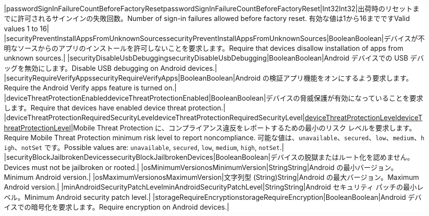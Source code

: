 |<span data-ttu-id="fe515-182">passwordSignInFailureCountBeforeFactoryReset</span><span class="sxs-lookup"><span data-stu-id="fe515-182">passwordSignInFailureCountBeforeFactoryReset</span></span>|<span data-ttu-id="fe515-183">Int32</span><span class="sxs-lookup"><span data-stu-id="fe515-183">Int32</span></span>|<span data-ttu-id="fe515-184">出荷時のリセットまでに許可されるサインインの失敗回数。</span><span class="sxs-lookup"><span data-stu-id="fe515-184">Number of sign-in failures allowed before factory reset.</span></span> <span data-ttu-id="fe515-185">有効な値は1から16までです</span><span class="sxs-lookup"><span data-stu-id="fe515-185">Valid values 1 to 16</span></span>|
|<span data-ttu-id="fe515-186">securityPreventInstallAppsFromUnknownSources</span><span class="sxs-lookup"><span data-stu-id="fe515-186">securityPreventInstallAppsFromUnknownSources</span></span>|<span data-ttu-id="fe515-187">Boolean</span><span class="sxs-lookup"><span data-stu-id="fe515-187">Boolean</span></span>|<span data-ttu-id="fe515-188">デバイスが不明なソースからのアプリのインストールを許可しないことを要求します。</span><span class="sxs-lookup"><span data-stu-id="fe515-188">Require that devices disallow installation of apps from unknown sources.</span></span>|
|<span data-ttu-id="fe515-189">securityDisableUsbDebugging</span><span class="sxs-lookup"><span data-stu-id="fe515-189">securityDisableUsbDebugging</span></span>|<span data-ttu-id="fe515-190">Boolean</span><span class="sxs-lookup"><span data-stu-id="fe515-190">Boolean</span></span>|<span data-ttu-id="fe515-191">Android デバイスでの USB デバッグを無効にします。</span><span class="sxs-lookup"><span data-stu-id="fe515-191">Disable USB debugging on Android devices.</span></span>|
|<span data-ttu-id="fe515-192">securityRequireVerifyApps</span><span class="sxs-lookup"><span data-stu-id="fe515-192">securityRequireVerifyApps</span></span>|<span data-ttu-id="fe515-193">Boolean</span><span class="sxs-lookup"><span data-stu-id="fe515-193">Boolean</span></span>|<span data-ttu-id="fe515-194">Android の検証アプリ機能をオンにするよう要求します。</span><span class="sxs-lookup"><span data-stu-id="fe515-194">Require the Android Verify apps feature is turned on.</span></span>|
|<span data-ttu-id="fe515-195">deviceThreatProtectionEnabled</span><span class="sxs-lookup"><span data-stu-id="fe515-195">deviceThreatProtectionEnabled</span></span>|<span data-ttu-id="fe515-196">Boolean</span><span class="sxs-lookup"><span data-stu-id="fe515-196">Boolean</span></span>|<span data-ttu-id="fe515-197">デバイスの脅威保護が有効になっていることを要求します。</span><span class="sxs-lookup"><span data-stu-id="fe515-197">Require that devices have enabled device threat protection.</span></span>|
|<span data-ttu-id="fe515-198">deviceThreatProtectionRequiredSecurityLevel</span><span class="sxs-lookup"><span data-stu-id="fe515-198">deviceThreatProtectionRequiredSecurityLevel</span></span>|[<span data-ttu-id="fe515-199">deviceThreatProtectionLevel</span><span class="sxs-lookup"><span data-stu-id="fe515-199">deviceThreatProtectionLevel</span></span>](../resources/intune-deviceconfig-devicethreatprotectionlevel.md)|<span data-ttu-id="fe515-200">Mobile Threat Protection に、コンプライアンス違反をレポートするための最小のリスク レベルを要求します。</span><span class="sxs-lookup"><span data-stu-id="fe515-200">Require Mobile Threat Protection minimum risk level to report noncompliance.</span></span> <span data-ttu-id="fe515-201">可能な値は、`unavailable`、`secured`、`low`、`medium`、`high`、`notSet` です。</span><span class="sxs-lookup"><span data-stu-id="fe515-201">Possible values are: `unavailable`, `secured`, `low`, `medium`, `high`, `notSet`.</span></span>|
|<span data-ttu-id="fe515-202">securityBlockJailbrokenDevices</span><span class="sxs-lookup"><span data-stu-id="fe515-202">securityBlockJailbrokenDevices</span></span>|<span data-ttu-id="fe515-203">Boolean</span><span class="sxs-lookup"><span data-stu-id="fe515-203">Boolean</span></span>|<span data-ttu-id="fe515-204">デバイスの脱獄またはルート化を認めません。</span><span class="sxs-lookup"><span data-stu-id="fe515-204">Devices must not be jailbroken or rooted.</span></span>|
|<span data-ttu-id="fe515-205">osMinimumVersion</span><span class="sxs-lookup"><span data-stu-id="fe515-205">osMinimumVersion</span></span>|<span data-ttu-id="fe515-206">String</span><span class="sxs-lookup"><span data-stu-id="fe515-206">String</span></span>|<span data-ttu-id="fe515-207">Android の最小バージョン。</span><span class="sxs-lookup"><span data-stu-id="fe515-207">Minimum Android version.</span></span>|
|<span data-ttu-id="fe515-208">osMaximumVersion</span><span class="sxs-lookup"><span data-stu-id="fe515-208">osMaximumVersion</span></span>|<span data-ttu-id="fe515-209">文字列型 (String)</span><span class="sxs-lookup"><span data-stu-id="fe515-209">String</span></span>|<span data-ttu-id="fe515-210">Android の最大バージョン。</span><span class="sxs-lookup"><span data-stu-id="fe515-210">Maximum Android version.</span></span>|
|<span data-ttu-id="fe515-211">minAndroidSecurityPatchLevel</span><span class="sxs-lookup"><span data-stu-id="fe515-211">minAndroidSecurityPatchLevel</span></span>|<span data-ttu-id="fe515-212">String</span><span class="sxs-lookup"><span data-stu-id="fe515-212">String</span></span>|<span data-ttu-id="fe515-213">Android セキュリティ パッチの最小レベル。</span><span class="sxs-lookup"><span data-stu-id="fe515-213">Minimum Android security patch level.</span></span>|
|<span data-ttu-id="fe515-214">storageRequireEncryption</span><span class="sxs-lookup"><span data-stu-id="fe515-214">storageRequireEncryption</span></span>|<span data-ttu-id="fe515-215">Boolean</span><span class="sxs-lookup"><span data-stu-id="fe515-215">Boolean</span></span>|<span data-ttu-id="fe515-216">Android デバイスでの暗号化を要求します。</span><span class="sxs-lookup"><span data-stu-id="fe515-216">Require encryption on Android devices.</span></span>|